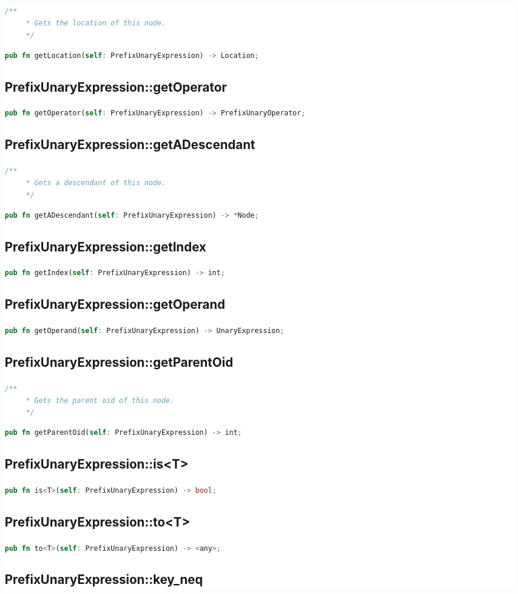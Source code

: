 ```rust
/**
     * Gets the location of this node.
     */
```
```rust
pub fn getLocation(self: PrefixUnaryExpression) -> Location;
```
## PrefixUnaryExpression::getOperator

```rust
pub fn getOperator(self: PrefixUnaryExpression) -> PrefixUnaryOperator;
```
## PrefixUnaryExpression::getADescendant

```rust
/**
     * Gets a descendant of this node. 
     */
```
```rust
pub fn getADescendant(self: PrefixUnaryExpression) -> *Node;
```
## PrefixUnaryExpression::getIndex

```rust
pub fn getIndex(self: PrefixUnaryExpression) -> int;
```
## PrefixUnaryExpression::getOperand

```rust
pub fn getOperand(self: PrefixUnaryExpression) -> UnaryExpression;
```
## PrefixUnaryExpression::getParentOid

```rust
/**
     * Gets the parent oid of this node.
     */
```
```rust
pub fn getParentOid(self: PrefixUnaryExpression) -> int;
```
## PrefixUnaryExpression::is\<T\>

```rust
pub fn is<T>(self: PrefixUnaryExpression) -> bool;
```
## PrefixUnaryExpression::to\<T\>

```rust
pub fn to<T>(self: PrefixUnaryExpression) -> <any>;
```
## PrefixUnaryExpression::key\_neq
